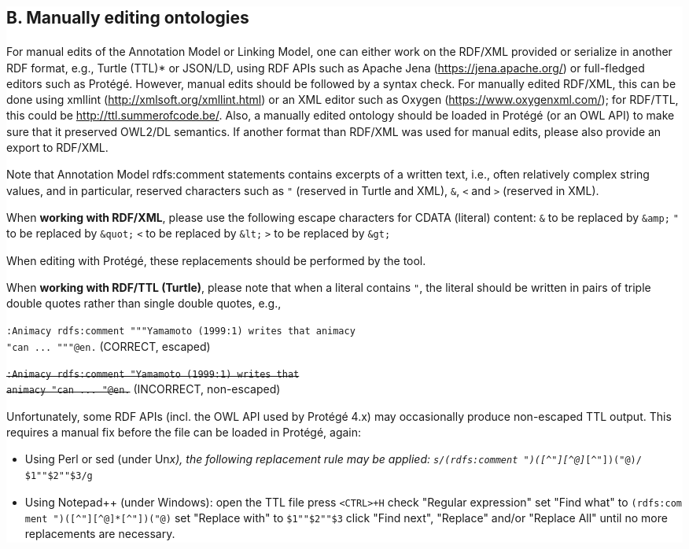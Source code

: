 
## B. Manually editing ontologies<a id="manual"></a>

For manual edits of the Annotation Model or Linking Model, one can either work on the RDF/XML provided or serialize in another RDF format, e.g., Turtle (TTL)* or JSON/LD, using RDF APIs such as Apache Jena (https://jena.apache.org/) or full-fledged editors such as Protégé. However, manual edits should be followed by a syntax check. For manually edited RDF/XML, this can be done using xmllint (http://xmlsoft.org/xmllint.html) or an XML editor such as Oxygen (https://www.oxygenxml.com/); for RDF/TTL, this could be http://ttl.summerofcode.be/. Also, a manually edited ontology should be loaded in Protégé (or an OWL API) to make sure that it preserved OWL2/DL semantics. If another format than RDF/XML was used for manual edits, please also provide an export to RDF/XML.

Note that Annotation Model rdfs:comment statements contains excerpts of a written text, i.e., often relatively complex string values, and in particular, reserved characters such as <code>"</code> (reserved in Turtle and XML), <code>&</code>, <code>&lt;</code> and <code>></code> (reserved in XML). 

When <b>working with RDF/XML</b>, please use the following escape characters for CDATA (literal) content:
<code>&</code> to be replaced by <code>&amp;amp;</code>
<code>"</code> to be replaced by <code>&amp;quot;</code>
<code>&lt;</code> to be replaced by <code>&amp;lt;</code>
<code>></code> to be replaced by <code>&amp;gt;</code>

When editing with Protégé, these replacements should be performed by the tool.

When <b>working with RDF/TTL (Turtle)</b>, please note that when a literal contains <code>"</code>, the literal should be written in pairs of triple double quotes rather than single double quotes, e.g., 

<code>:Animacy rdfs:comment """Yamamoto (1999:1) writes that animacy "can ... """@en.</code>	(CORRECT, escaped)

~~<code>:Animacy rdfs:comment "Yamamoto (1999:1) writes that animacy "can ... "@en.</code>~~		(INCORRECT, non-escaped)

Unfortunately, some RDF APIs (incl. the OWL API used by Protégé 4.x) may occasionally produce non-escaped TTL output. This requires a manual fix before the file can be loaded in Protégé, again:

- Using Perl or sed (under Un*x), the following replacement rule may be applied:
	<code>s/(rdfs:comment ")([^"][^@]*[^"])("@)/$1""$2""$3/g</code>

- Using Notepad++ (under Windows):
	open the TTL file
	press <code>&lt;CTRL>+H</code>
	check "Regular expression"
	set "Find what" to <code>(rdfs:comment ")([^"][^@]*[^"])("@)</code>
	set "Replace with" to <code>$1""$2""$3</code>
	click "Find next", "Replace" and/or "Replace All" until no more replacements are necessary.

